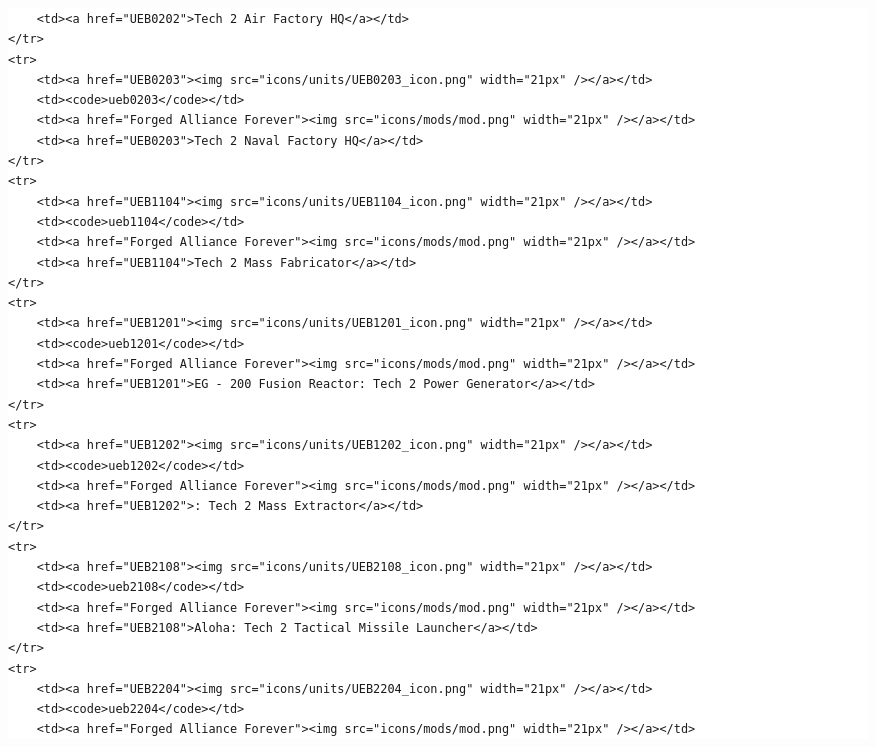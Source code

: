         <td><a href="UEB0202">Tech 2 Air Factory HQ</a></td>
    </tr>
    <tr>
        <td><a href="UEB0203"><img src="icons/units/UEB0203_icon.png" width="21px" /></a></td>
        <td><code>ueb0203</code></td>
        <td><a href="Forged Alliance Forever"><img src="icons/mods/mod.png" width="21px" /></a></td>
        <td><a href="UEB0203">Tech 2 Naval Factory HQ</a></td>
    </tr>
    <tr>
        <td><a href="UEB1104"><img src="icons/units/UEB1104_icon.png" width="21px" /></a></td>
        <td><code>ueb1104</code></td>
        <td><a href="Forged Alliance Forever"><img src="icons/mods/mod.png" width="21px" /></a></td>
        <td><a href="UEB1104">Tech 2 Mass Fabricator</a></td>
    </tr>
    <tr>
        <td><a href="UEB1201"><img src="icons/units/UEB1201_icon.png" width="21px" /></a></td>
        <td><code>ueb1201</code></td>
        <td><a href="Forged Alliance Forever"><img src="icons/mods/mod.png" width="21px" /></a></td>
        <td><a href="UEB1201">EG - 200 Fusion Reactor: Tech 2 Power Generator</a></td>
    </tr>
    <tr>
        <td><a href="UEB1202"><img src="icons/units/UEB1202_icon.png" width="21px" /></a></td>
        <td><code>ueb1202</code></td>
        <td><a href="Forged Alliance Forever"><img src="icons/mods/mod.png" width="21px" /></a></td>
        <td><a href="UEB1202">: Tech 2 Mass Extractor</a></td>
    </tr>
    <tr>
        <td><a href="UEB2108"><img src="icons/units/UEB2108_icon.png" width="21px" /></a></td>
        <td><code>ueb2108</code></td>
        <td><a href="Forged Alliance Forever"><img src="icons/mods/mod.png" width="21px" /></a></td>
        <td><a href="UEB2108">Aloha: Tech 2 Tactical Missile Launcher</a></td>
    </tr>
    <tr>
        <td><a href="UEB2204"><img src="icons/units/UEB2204_icon.png" width="21px" /></a></td>
        <td><code>ueb2204</code></td>
        <td><a href="Forged Alliance Forever"><img src="icons/mods/mod.png" width="21px" /></a></td>